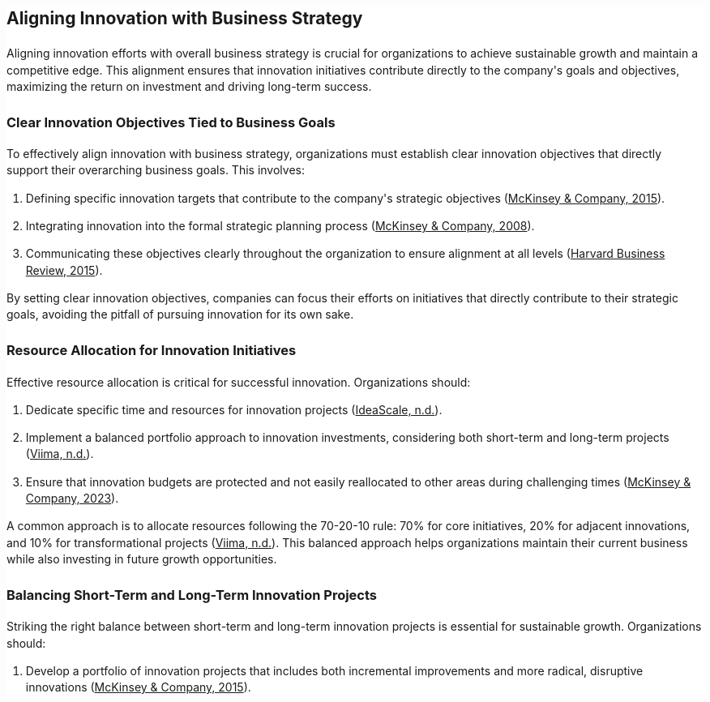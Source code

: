 ## Aligning Innovation with Business Strategy

Aligning innovation efforts with overall business strategy is crucial for organizations to achieve sustainable growth and maintain a competitive edge. This alignment ensures that innovation initiatives contribute directly to the company's goals and objectives, maximizing the return on investment and driving long-term success.

### Clear Innovation Objectives Tied to Business Goals

To effectively align innovation with business strategy, organizations must establish clear innovation objectives that directly support their overarching business goals. This involves:

1. Defining specific innovation targets that contribute to the company's strategic objectives ([McKinsey & Company, 2015](https://www.mckinsey.com/capabilities/strategy-and-corporate-finance/our-insights/the-eight-essentials-of-innovation)).

2. Integrating innovation into the formal strategic planning process ([McKinsey & Company, 2008](https://www.mckinsey.com/~/media/McKinsey/Business%20Functions/Strategy%20and%20Corporate%20Finance/Our%20Insights/Leadership%20and%20innovation/Leadership%20and%20innovation.pdf)).

3. Communicating these objectives clearly throughout the organization to ensure alignment at all levels ([Harvard Business Review, 2015](https://hbr.org/2015/06/you-need-an-innovation-strategy)).

By setting clear innovation objectives, companies can focus their efforts on initiatives that directly contribute to their strategic goals, avoiding the pitfall of pursuing innovation for its own sake.

### Resource Allocation for Innovation Initiatives

Effective resource allocation is critical for successful innovation. Organizations should:

1. Dedicate specific time and resources for innovation projects ([IdeaScale, n.d.](https://ideascale.com/blog/what-is-technology-innovation/)).

2. Implement a balanced portfolio approach to innovation investments, considering both short-term and long-term projects ([Viima, n.d.](https://www.viima.com/blog/innovation-management-best-practices)).

3. Ensure that innovation budgets are protected and not easily reallocated to other areas during challenging times ([McKinsey & Company, 2023](https://www.mckinsey.com/capabilities/strategy-and-corporate-finance/our-insights/the-eight-essentials-of-innovation)).

A common approach is to allocate resources following the 70-20-10 rule: 70% for core initiatives, 20% for adjacent innovations, and 10% for transformational projects ([Viima, n.d.](https://www.viima.com/blog/innovation-management-best-practices)). This balanced approach helps organizations maintain their current business while also investing in future growth opportunities.

### Balancing Short-Term and Long-Term Innovation Projects

Striking the right balance between short-term and long-term innovation projects is essential for sustainable growth. Organizations should:

1. Develop a portfolio of innovation projects that includes both incremental improvements and more radical, disruptive innovations ([McKinsey & Company, 2015](https://www.mckinsey.com/capabilities/strategy-and-corporate-finance/our-insights/the-eight-essentials-of-innovation)).

